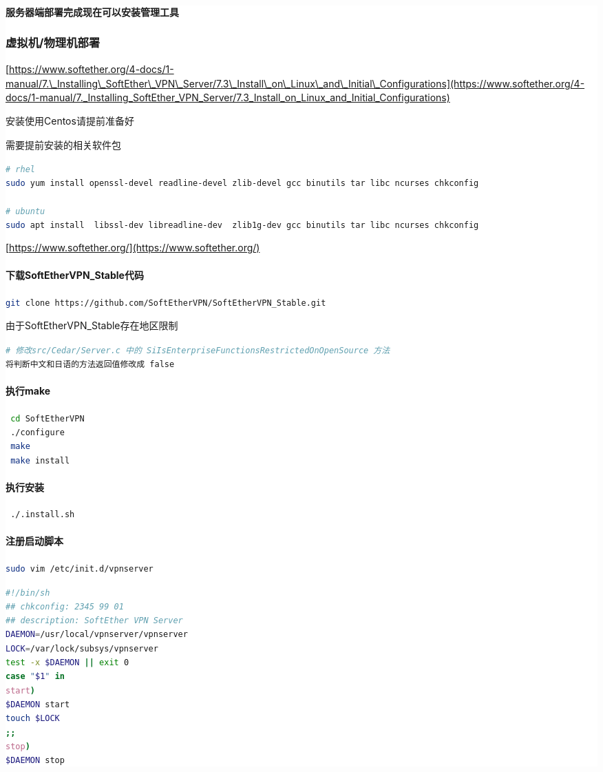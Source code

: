#### 服务器端部署完成现在可以安装管理工具

### 虚拟机/物理机部署

[https://www.softether.org/4-docs/1-manual/7.\_Installing\_SoftEther\_VPN\_Server/7.3\_Install\_on\_Linux\_and\_Initial\_Configurations](https://www.softether.org/4-docs/1-manual/7._Installing_SoftEther_VPN_Server/7.3_Install_on_Linux_and_Initial_Configurations)

安装使用Centos请提前准备好

需要提前安装的相关软件包

```Bash
# rhel
sudo yum install openssl-devel readline-devel zlib-devel gcc binutils tar libc ncurses chkconfig 

# ubuntu
sudo apt install  libssl-dev libreadline-dev  zlib1g-dev gcc binutils tar libc ncurses chkconfig 

```

[https://www.softether.org/](https://www.softether.org/)

#### **下载SoftEtherVPN_Stable代码**

```Bash
git clone https://github.com/SoftEtherVPN/SoftEtherVPN_Stable.git
```

由于SoftEtherVPN_Stable存在地区限制

```Bash
# 修改src/Cedar/Server.c 中的 SiIsEnterpriseFunctionsRestrictedOnOpenSource 方法
将判断中文和日语的方法返回值修改成 false
```

#### <span class="color_font">执行make</span>

```Bash
 cd SoftEtherVPN
 ./configure
 make
 make install
```

#### 执行安装

```Bash
 ./.install.sh
```

#### 注册启动脚本

```Bash
sudo vim /etc/init.d/vpnserver
```

```Bash
#!/bin/sh
## chkconfig: 2345 99 01
## description: SoftEther VPN Server
DAEMON=/usr/local/vpnserver/vpnserver
LOCK=/var/lock/subsys/vpnserver
test -x $DAEMON || exit 0
case "$1" in
start)
$DAEMON start
touch $LOCK
;;
stop)
$DAEMON stop
```